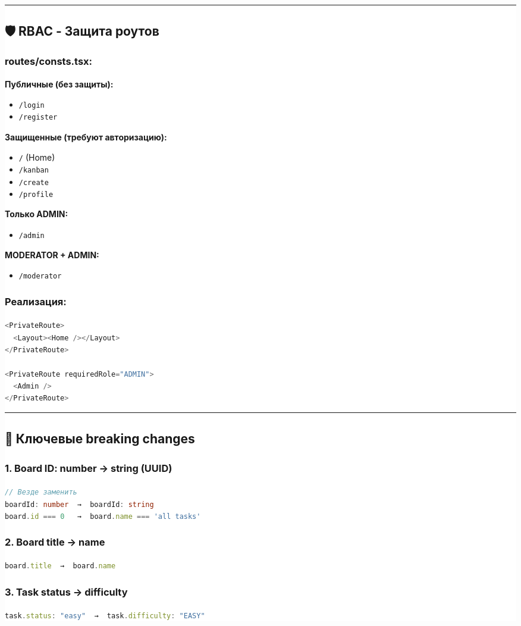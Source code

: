 
---

## 🛡️ RBAC - Защита роутов

### routes/consts.tsx:

**Публичные (без защиты):**
- `/login`
- `/register`

**Защищенные (требуют авторизацию):**
- `/` (Home)
- `/kanban`
- `/create`
- `/profile`

**Только ADMIN:**
- `/admin`

**MODERATOR + ADMIN:**
- `/moderator`

### Реализация:
```typescript
<PrivateRoute>
  <Layout><Home /></Layout>
</PrivateRoute>

<PrivateRoute requiredRole="ADMIN">
  <Admin />
</PrivateRoute>
```

---

## 🔑 Ключевые breaking changes

### 1. Board ID: number → string (UUID)
```typescript
// Везде заменить
boardId: number  →  boardId: string
board.id === 0   →  board.name === 'all tasks'
```

### 2. Board title → name
```typescript
board.title  →  board.name
```

### 3. Task status → difficulty
```typescript
task.status: "easy"  →  task.difficulty: "EASY"
```
